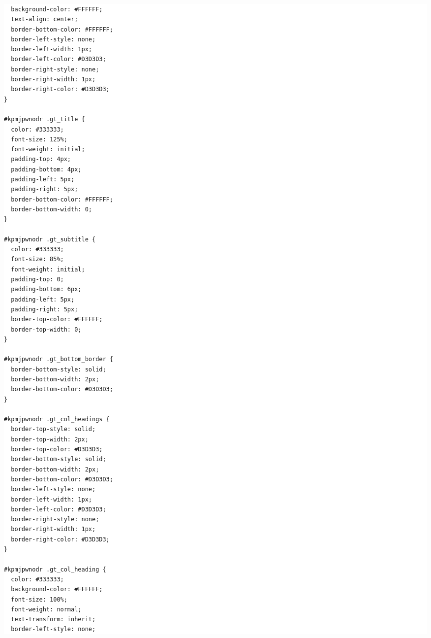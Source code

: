 ```{=html}
  background-color: #FFFFFF;
  text-align: center;
  border-bottom-color: #FFFFFF;
  border-left-style: none;
  border-left-width: 1px;
  border-left-color: #D3D3D3;
  border-right-style: none;
  border-right-width: 1px;
  border-right-color: #D3D3D3;
}

#kpmjpwnodr .gt_title {
  color: #333333;
  font-size: 125%;
  font-weight: initial;
  padding-top: 4px;
  padding-bottom: 4px;
  padding-left: 5px;
  padding-right: 5px;
  border-bottom-color: #FFFFFF;
  border-bottom-width: 0;
}

#kpmjpwnodr .gt_subtitle {
  color: #333333;
  font-size: 85%;
  font-weight: initial;
  padding-top: 0;
  padding-bottom: 6px;
  padding-left: 5px;
  padding-right: 5px;
  border-top-color: #FFFFFF;
  border-top-width: 0;
}

#kpmjpwnodr .gt_bottom_border {
  border-bottom-style: solid;
  border-bottom-width: 2px;
  border-bottom-color: #D3D3D3;
}

#kpmjpwnodr .gt_col_headings {
  border-top-style: solid;
  border-top-width: 2px;
  border-top-color: #D3D3D3;
  border-bottom-style: solid;
  border-bottom-width: 2px;
  border-bottom-color: #D3D3D3;
  border-left-style: none;
  border-left-width: 1px;
  border-left-color: #D3D3D3;
  border-right-style: none;
  border-right-width: 1px;
  border-right-color: #D3D3D3;
}

#kpmjpwnodr .gt_col_heading {
  color: #333333;
  background-color: #FFFFFF;
  font-size: 100%;
  font-weight: normal;
  text-transform: inherit;
  border-left-style: none;
```